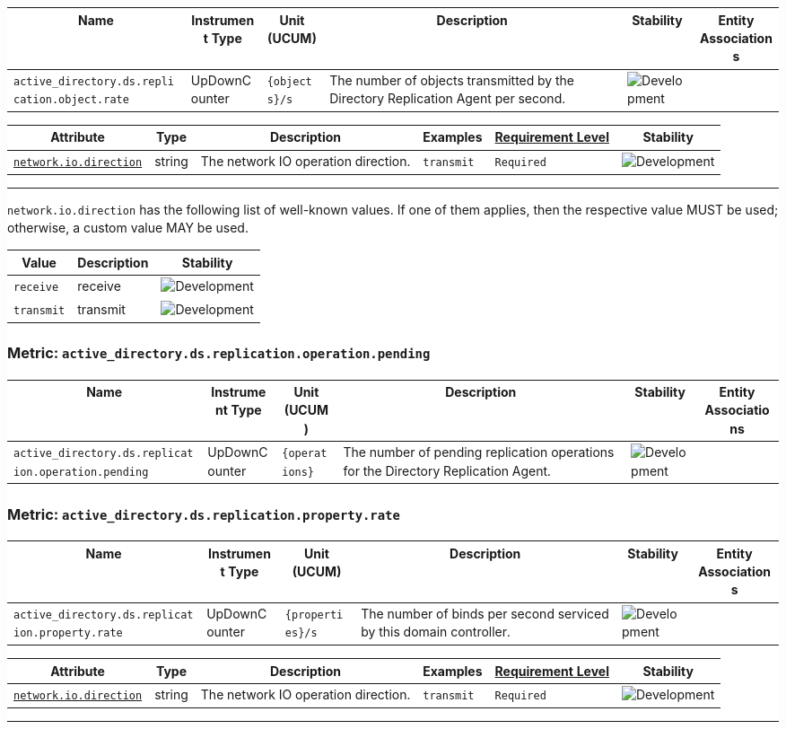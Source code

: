 




| Name     | Instrument Type | Unit (UCUM) | Description    | Stability | Entity Associations |
| -------- | --------------- | ----------- | -------------- | --------- | ------ |
| `active_directory.ds.replication.object.rate` | UpDownCounter | `{objects}/s` | The number of objects transmitted by the Directory Replication Agent per second. | ![Development](https://img.shields.io/badge/-development-blue) |  |

| Attribute  | Type | Description  | Examples  | [Requirement Level](https://opentelemetry.io/docs/specs/semconv/general/attribute-requirement-level/) | Stability |
|---|---|---|---|---|---|
| [`network.io.direction`](/docs/registry/attributes/network.md) | string | The network IO operation direction. | `transmit` | `Required` | ![Development](https://img.shields.io/badge/-development-blue) |

---

`network.io.direction` has the following list of well-known values. If one of them applies, then the respective value MUST be used; otherwise, a custom value MAY be used.

| Value  | Description | Stability |
|---|---|---|
| `receive` | receive | ![Development](https://img.shields.io/badge/-development-blue) |
| `transmit` | transmit | ![Development](https://img.shields.io/badge/-development-blue) |






### Metric: `active_directory.ds.replication.operation.pending`








| Name     | Instrument Type | Unit (UCUM) | Description    | Stability | Entity Associations |
| -------- | --------------- | ----------- | -------------- | --------- | ------ |
| `active_directory.ds.replication.operation.pending` | UpDownCounter | `{operations}` | The number of pending replication operations for the Directory Replication Agent. | ![Development](https://img.shields.io/badge/-development-blue) |  |






### Metric: `active_directory.ds.replication.property.rate`








| Name     | Instrument Type | Unit (UCUM) | Description    | Stability | Entity Associations |
| -------- | --------------- | ----------- | -------------- | --------- | ------ |
| `active_directory.ds.replication.property.rate` | UpDownCounter | `{properties}/s	` | The number of binds per second serviced by this domain controller. | ![Development](https://img.shields.io/badge/-development-blue) |  |

| Attribute  | Type | Description  | Examples  | [Requirement Level](https://opentelemetry.io/docs/specs/semconv/general/attribute-requirement-level/) | Stability |
|---|---|---|---|---|---|
| [`network.io.direction`](/docs/registry/attributes/network.md) | string | The network IO operation direction. | `transmit` | `Required` | ![Development](https://img.shields.io/badge/-development-blue) |

---